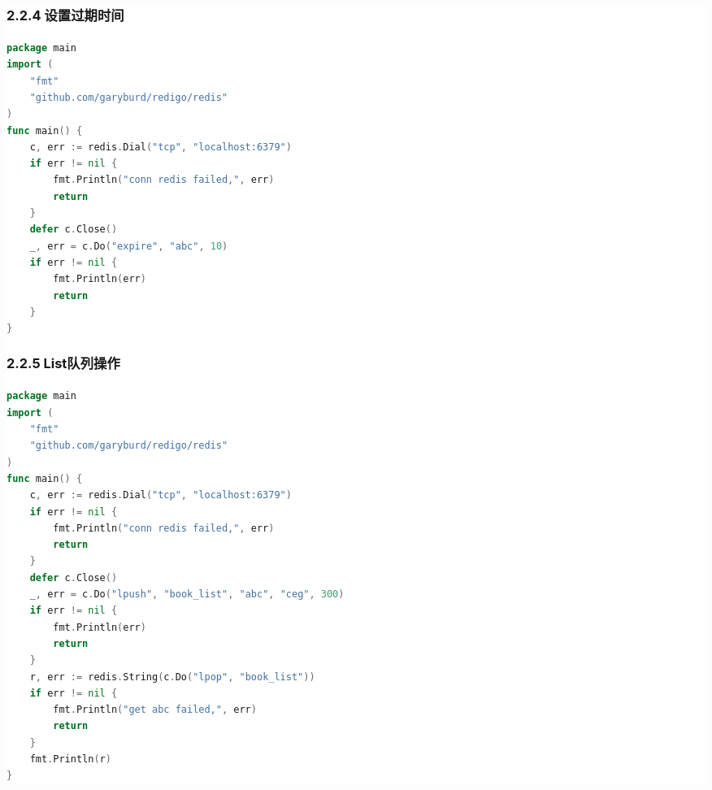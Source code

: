 ### 2.2.4 设置过期时间

```go
package main
import (
    "fmt"
    "github.com/garyburd/redigo/redis"
)
func main() {
    c, err := redis.Dial("tcp", "localhost:6379")
    if err != nil {
        fmt.Println("conn redis failed,", err)
        return
    }
    defer c.Close()
    _, err = c.Do("expire", "abc", 10)
    if err != nil {
        fmt.Println(err)
        return
    }
}
```

### 2.2.5 List队列操作

```go
package main
import (
    "fmt"
    "github.com/garyburd/redigo/redis"
)
func main() {
    c, err := redis.Dial("tcp", "localhost:6379")
    if err != nil {
        fmt.Println("conn redis failed,", err)
        return
    }
    defer c.Close()
    _, err = c.Do("lpush", "book_list", "abc", "ceg", 300)
    if err != nil {
        fmt.Println(err)
        return
    }
    r, err := redis.String(c.Do("lpop", "book_list"))
    if err != nil {
        fmt.Println("get abc failed,", err)
        return
    }
    fmt.Println(r)
}
```

